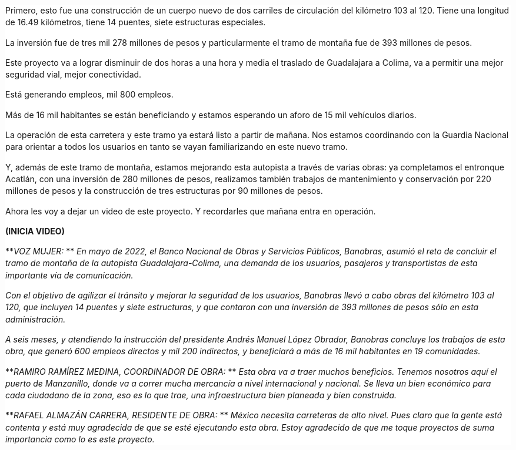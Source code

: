 Primero, esto fue una construcción de un cuerpo nuevo de dos carriles de
circulación del kilómetro 103 al 120. Tiene una longitud de 16.49 kilómetros,
tiene 14 puentes, siete estructuras especiales.

La inversión fue de tres mil 278 millones de pesos y particularmente el tramo
de montaña fue de 393 millones de pesos.

Este proyecto va a lograr disminuir de dos horas a una hora y media el
traslado de Guadalajara a Colima, va a permitir una mejor seguridad vial,
mejor conectividad.

Está generando empleos, mil 800 empleos.

Más de 16 mil habitantes se están beneficiando y estamos esperando un aforo de
15 mil vehículos diarios.

La operación de esta carretera y este tramo ya estará listo a partir de
mañana. Nos estamos coordinando con la Guardia Nacional para orientar a todos
los usuarios en tanto se vayan familiarizando en este nuevo tramo.

Y, además de este tramo de montaña, estamos mejorando esta autopista a través
de varias obras: ya completamos el entronque Acatlán, con una inversión de 280
millones de pesos, realizamos también trabajos de mantenimiento y conservación
por 220 millones de pesos y la construcción de tres estructuras por 90
millones de pesos.

Ahora les voy a dejar un video de este proyecto. Y recordarles que mañana
entra en operación.

**(INICIA VIDEO)**

**_VOZ MUJER:_ ** _En mayo de 2022, el Banco Nacional de Obras y Servicios
Públicos, Banobras, asumió el reto de concluir el tramo de montaña de la
autopista Guadalajara-Colima, una demanda de los usuarios, pasajeros y
transportistas de esta importante vía de comunicación._

_Con el objetivo de agilizar el tránsito y mejorar la seguridad de los
usuarios, Banobras llevó a cabo obras del kilómetro 103 al 120, que incluyen
14 puentes y siete estructuras, y que contaron con una inversión de 393
millones de pesos sólo en esta administración._

_A seis meses, y atendiendo la instrucción del presidente Andrés Manuel López
Obrador, Banobras concluye los trabajos de esta obra, que generó 600 empleos
directos y mil 200 indirectos, y beneficiará a más de 16 mil habitantes en 19
comunidades._

**_RAMIRO RAMÍREZ MEDINA, COORDINADOR DE OBRA:_ ** _Esta obra va a traer
muchos beneficios. Tenemos nosotros aquí el puerto de Manzanillo, donde va a
correr mucha mercancía a nivel internacional y nacional. Se lleva un bien
económico para cada ciudadano de la zona, eso es lo que trae, una
infraestructura bien planeada y bien construida._

**_RAFAEL ALMAZÁN CARRERA, RESIDENTE DE OBRA:_ ** _México necesita carreteras
de alto nivel. Pues claro que la gente está contenta y está muy agradecida de
que se esté ejecutando esta obra. Estoy agradecido de que me toque proyectos
de suma importancia como lo es este proyecto._
